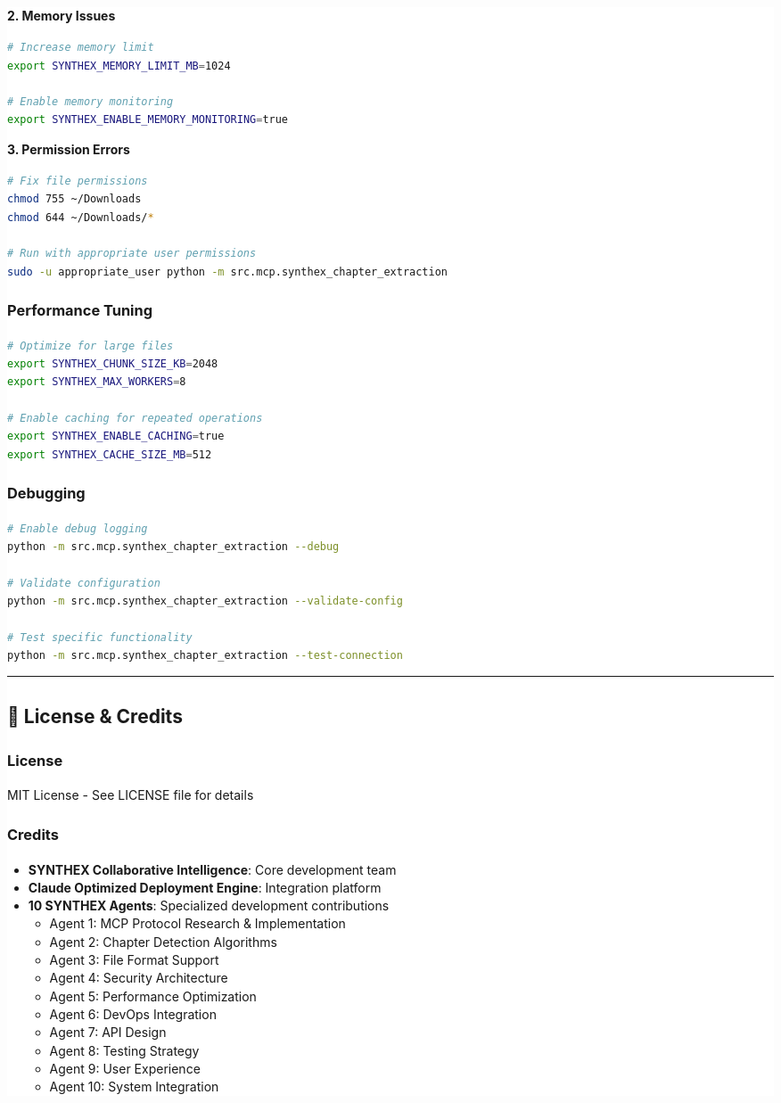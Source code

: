 **2. Memory Issues**
```bash
# Increase memory limit
export SYNTHEX_MEMORY_LIMIT_MB=1024

# Enable memory monitoring
export SYNTHEX_ENABLE_MEMORY_MONITORING=true
```

**3. Permission Errors**
```bash
# Fix file permissions
chmod 755 ~/Downloads
chmod 644 ~/Downloads/*

# Run with appropriate user permissions
sudo -u appropriate_user python -m src.mcp.synthex_chapter_extraction
```

### **Performance Tuning**
```bash
# Optimize for large files
export SYNTHEX_CHUNK_SIZE_KB=2048
export SYNTHEX_MAX_WORKERS=8

# Enable caching for repeated operations
export SYNTHEX_ENABLE_CACHING=true
export SYNTHEX_CACHE_SIZE_MB=512
```

### **Debugging**
```bash
# Enable debug logging
python -m src.mcp.synthex_chapter_extraction --debug

# Validate configuration
python -m src.mcp.synthex_chapter_extraction --validate-config

# Test specific functionality
python -m src.mcp.synthex_chapter_extraction --test-connection
```

---

## 📝 License & Credits

### **License**
MIT License - See LICENSE file for details

### **Credits**
- **SYNTHEX Collaborative Intelligence**: Core development team
- **Claude Optimized Deployment Engine**: Integration platform
- **10 SYNTHEX Agents**: Specialized development contributions
  - Agent 1: MCP Protocol Research & Implementation
  - Agent 2: Chapter Detection Algorithms
  - Agent 3: File Format Support
  - Agent 4: Security Architecture
  - Agent 5: Performance Optimization
  - Agent 6: DevOps Integration
  - Agent 7: API Design
  - Agent 8: Testing Strategy
  - Agent 9: User Experience
  - Agent 10: System Integration
